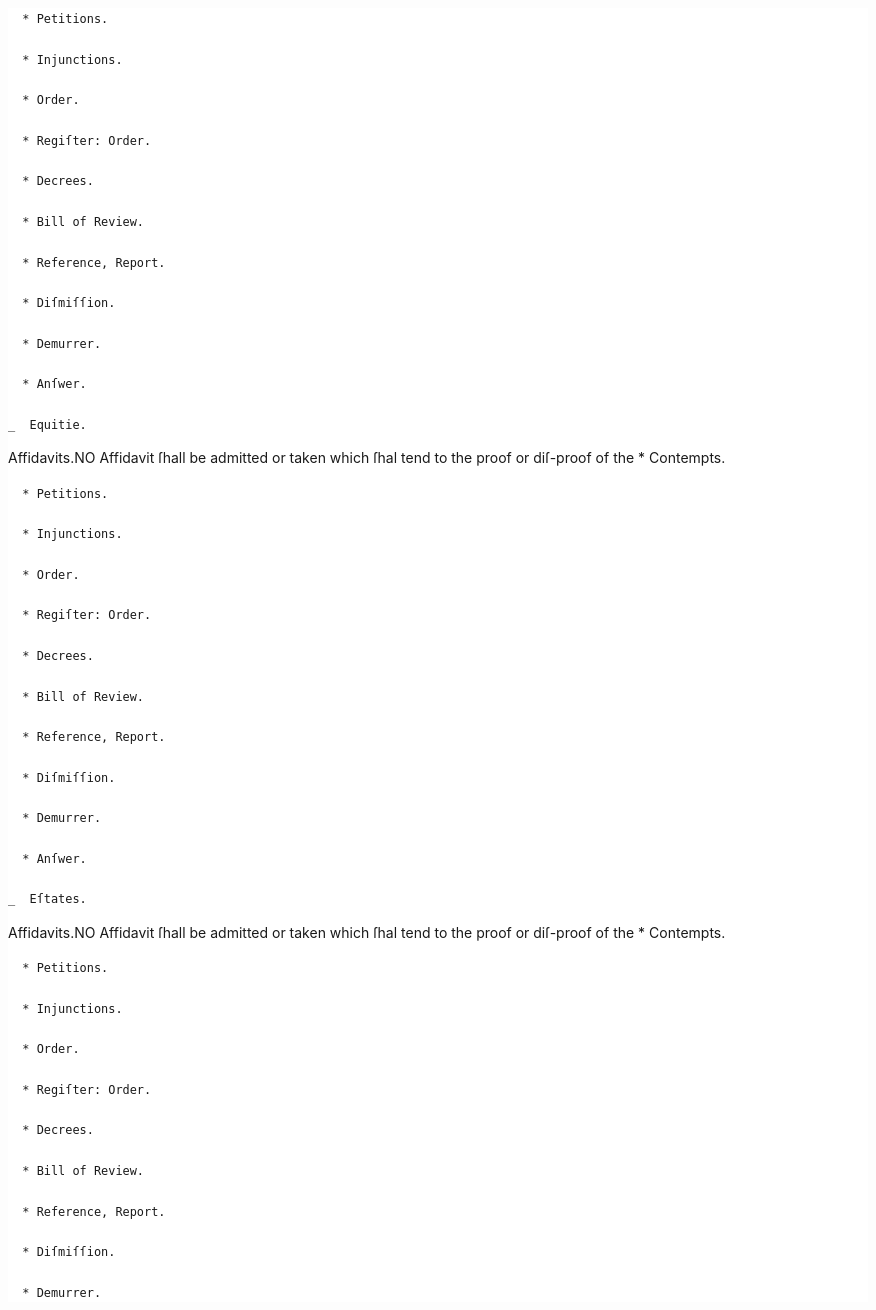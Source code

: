       * Petitions.

      * Injunctions.

      * Order.

      * Regiſter: Order.

      * Decrees.

      * Bill of Review.

      * Reference, Report.

      * Diſmiſſion.

      * Demurrer.

      * Anſwer.

    _  Equitie.
Affidavits.NO Affidavit ſhall be admitted or taken which ſhal tend to the proof or diſ-proof of the 
      * Contempts.

      * Petitions.

      * Injunctions.

      * Order.

      * Regiſter: Order.

      * Decrees.

      * Bill of Review.

      * Reference, Report.

      * Diſmiſſion.

      * Demurrer.

      * Anſwer.

    _  Eſtates.
Affidavits.NO Affidavit ſhall be admitted or taken which ſhal tend to the proof or diſ-proof of the 
      * Contempts.

      * Petitions.

      * Injunctions.

      * Order.

      * Regiſter: Order.

      * Decrees.

      * Bill of Review.

      * Reference, Report.

      * Diſmiſſion.

      * Demurrer.
